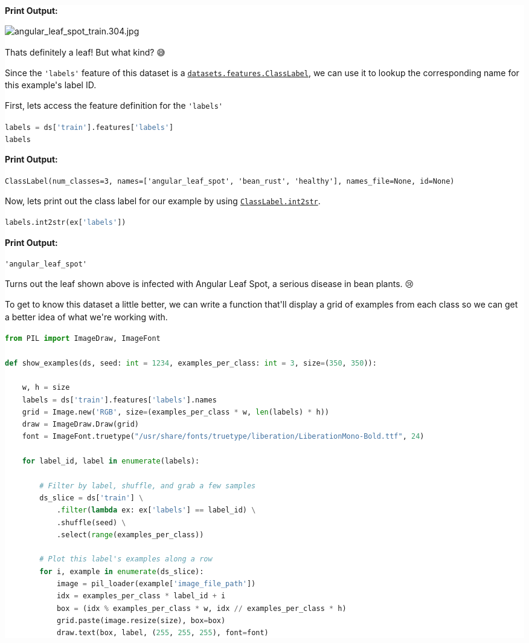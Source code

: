 **Print Output:**

![angular_leaf_spot_train.304.jpg](/blog/assets/25_vit/angular_leaf_spot_train.304.jpg)


Thats definitely a leaf! But what kind? 😅

Since the `'labels'` feature of this dataset is a [`datasets.features.ClassLabel`](https://huggingface.co/docs/datasets/package_reference/main_classes.html#datasets.ClassLabel), we can use it to lookup the corresponding name for this example's label ID.

First, lets access the feature definition for the `'labels'`

```python
labels = ds['train'].features['labels']
labels
```

**Print Output:**

```
ClassLabel(num_classes=3, names=['angular_leaf_spot', 'bean_rust', 'healthy'], names_file=None, id=None)
```

Now, lets print out the class label for our example by using [`ClassLabel.int2str`](https://huggingface.co/docs/datasets/package_reference/main_classes.html#datasets.ClassLabel.int2str).

```python
labels.int2str(ex['labels'])
```

**Print Output:**

```
'angular_leaf_spot'
```

Turns out the leaf shown above is infected with Angular Leaf Spot, a serious disease in bean plants. 😢

To get to know this dataset a little better, we can write a function that'll display a grid of examples from each class so we can get a better idea of what we're working with.

```python
from PIL import ImageDraw, ImageFont

def show_examples(ds, seed: int = 1234, examples_per_class: int = 3, size=(350, 350)):

    w, h = size
    labels = ds['train'].features['labels'].names
    grid = Image.new('RGB', size=(examples_per_class * w, len(labels) * h))
    draw = ImageDraw.Draw(grid)
    font = ImageFont.truetype("/usr/share/fonts/truetype/liberation/LiberationMono-Bold.ttf", 24)

    for label_id, label in enumerate(labels):

        # Filter by label, shuffle, and grab a few samples
        ds_slice = ds['train'] \
            .filter(lambda ex: ex['labels'] == label_id) \
            .shuffle(seed) \
            .select(range(examples_per_class))

        # Plot this label's examples along a row
        for i, example in enumerate(ds_slice):
            image = pil_loader(example['image_file_path'])
            idx = examples_per_class * label_id + i
            box = (idx % examples_per_class * w, idx // examples_per_class * h)
            grid.paste(image.resize(size), box=box)
            draw.text(box, label, (255, 255, 255), font=font)

```